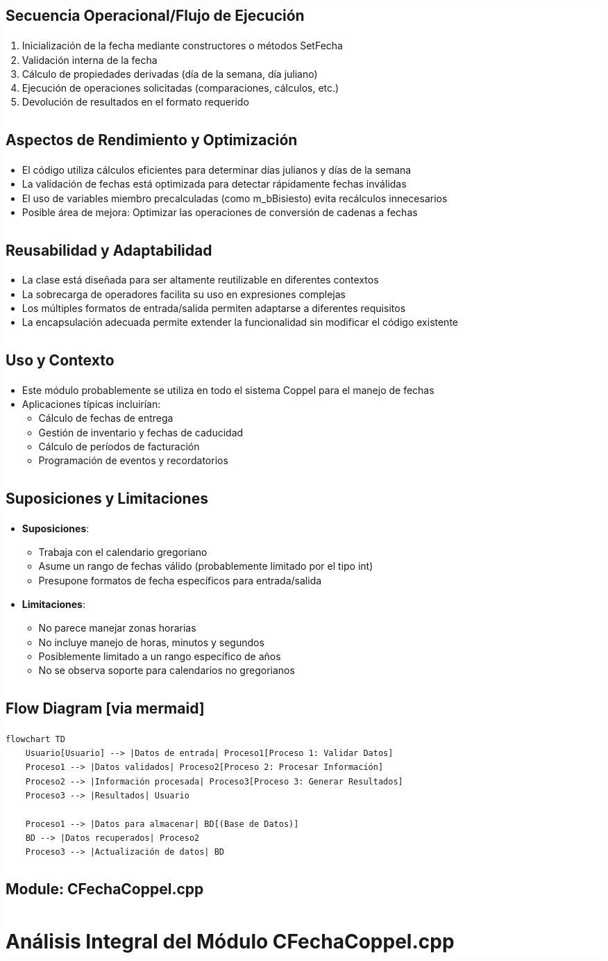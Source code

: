 ## Secuencia Operacional/Flujo de Ejecución
1. Inicialización de la fecha mediante constructores o métodos SetFecha
2. Validación interna de la fecha
3. Cálculo de propiedades derivadas (día de la semana, día juliano)
4. Ejecución de operaciones solicitadas (comparaciones, cálculos, etc.)
5. Devolución de resultados en el formato requerido

## Aspectos de Rendimiento y Optimización
- El código utiliza cálculos eficientes para determinar días julianos y días de la semana
- La validación de fechas está optimizada para detectar rápidamente fechas inválidas
- El uso de variables miembro precalculadas (como m_bBisiesto) evita recálculos innecesarios
- Posible área de mejora: Optimizar las operaciones de conversión de cadenas a fechas

## Reusabilidad y Adaptabilidad
- La clase está diseñada para ser altamente reutilizable en diferentes contextos
- La sobrecarga de operadores facilita su uso en expresiones complejas
- Los múltiples formatos de entrada/salida permiten adaptarse a diferentes requisitos
- La encapsulación adecuada permite extender la funcionalidad sin modificar el código existente

## Uso y Contexto
- Este módulo probablemente se utiliza en todo el sistema Coppel para el manejo de fechas
- Aplicaciones típicas incluirían:
  - Cálculo de fechas de entrega
  - Gestión de inventario y fechas de caducidad
  - Cálculo de períodos de facturación
  - Programación de eventos y recordatorios

## Suposiciones y Limitaciones
- **Suposiciones**:
  - Trabaja con el calendario gregoriano
  - Asume un rango de fechas válido (probablemente limitado por el tipo int)
  - Presupone formatos de fecha específicos para entrada/salida

- **Limitaciones**:
  - No parece manejar zonas horarias
  - No incluye manejo de horas, minutos y segundos
  - Posiblemente limitado a un rango específico de años
  - No se observa soporte para calendarios no gregorianos
## Flow Diagram [via mermaid]
```mermaid
flowchart TD
    Usuario[Usuario] --> |Datos de entrada| Proceso1[Proceso 1: Validar Datos]
    Proceso1 --> |Datos validados| Proceso2[Proceso 2: Procesar Información]
    Proceso2 --> |Información procesada| Proceso3[Proceso 3: Generar Resultados]
    Proceso3 --> |Resultados| Usuario
    
    Proceso1 --> |Datos para almacenar| BD[(Base de Datos)]
    BD --> |Datos recuperados| Proceso2
    Proceso3 --> |Actualización de datos| BD
```
## Module: CFechaCoppel.cpp
# Análisis Integral del Módulo CFechaCoppel.cpp
